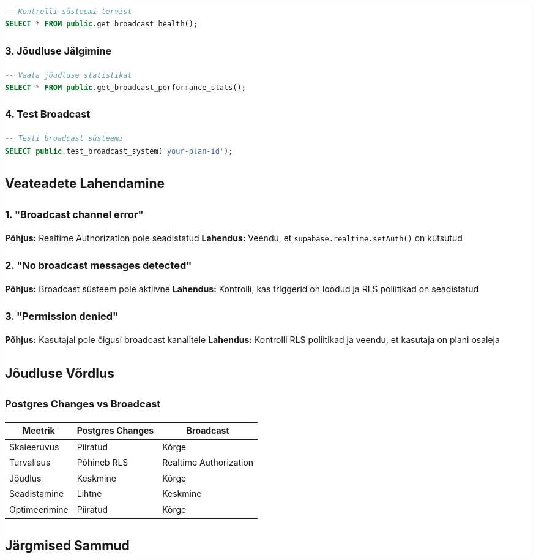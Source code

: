 ```sql
-- Kontrolli süsteemi tervist
SELECT * FROM public.get_broadcast_health();
```

### 3. Jõudluse Jälgimine

```sql
-- Vaata jõudluse statistikat
SELECT * FROM public.get_broadcast_performance_stats();
```

### 4. Test Broadcast

```sql
-- Testi broadcast süsteemi
SELECT public.test_broadcast_system('your-plan-id');
```

## Veateadete Lahendamine

### 1. "Broadcast channel error"

**Põhjus:** Realtime Authorization pole seadistatud
**Lahendus:** Veendu, et `supabase.realtime.setAuth()` on kutsutud

### 2. "No broadcast messages detected"

**Põhjus:** Broadcast süsteem pole aktiivne
**Lahendus:** Kontrolli, kas triggerid on loodud ja RLS poliitikad on seadistatud

### 3. "Permission denied"

**Põhjus:** Kasutajal pole õigusi broadcast kanalitele
**Lahendus:** Kontrolli RLS poliitikad ja veendu, et kasutaja on plani osaleja

## Jõudluse Võrdlus

### Postgres Changes vs Broadcast

| Meetrik | Postgres Changes | Broadcast |
|---------|------------------|-----------|
| Skaleeruvus | Piiratud | Kõrge |
| Turvalisus | Põhineb RLS | Realtime Authorization |
| Jõudlus | Keskmine | Kõrge |
| Seadistamine | Lihtne | Keskmine |
| Optimeerimine | Piiratud | Kõrge |

## Järgmised Sammud
